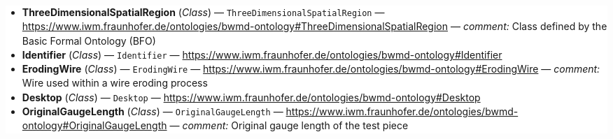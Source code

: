 - **ThreeDimensionalSpatialRegion** (*Class*) — `ThreeDimensionalSpatialRegion` — <https://www.iwm.fraunhofer.de/ontologies/bwmd-ontology#ThreeDimensionalSpatialRegion> — _comment:_ Class defined by the Basic Formal Ontology (BFO)
  <span class='search-tokens' style='display:none'>Three Dimensional Spatial Region ThreeDimensionalSpatialRegion https://www.iwm.fraunhofer.de/ontologies/bwmd ontology# Three Dimensional Spatial Region https://www.iwm.fraunhofer.de/ontologies/bwmd ontology# three dimensional spatial region https://www.iwm.fraunhofer.de/ontologies/bwmd ontology#ThreeDimensionalSpatialRegion https://www.iwm.fraunhofer.de/ontologies/bwmd-ontology#ThreeDimensionalSpatialRegion https://www.iwm.fraunhofer.de/ontologies/bwmd-ontology#threedimensionalspatialregion three dimensional spatial region threedimensionalspatialregion</span>
- **Identifier** (*Class*) — `Identifier` — <https://www.iwm.fraunhofer.de/ontologies/bwmd-ontology#Identifier>
  <span class='search-tokens' style='display:none'>Identifier https://www.iwm.fraunhofer.de/ontologies/bwmd ontology# Identifier https://www.iwm.fraunhofer.de/ontologies/bwmd ontology# identifier https://www.iwm.fraunhofer.de/ontologies/bwmd ontology#Identifier https://www.iwm.fraunhofer.de/ontologies/bwmd-ontology#Identifier https://www.iwm.fraunhofer.de/ontologies/bwmd-ontology#identifier identifier</span>
- **ErodingWire** (*Class*) — `ErodingWire` — <https://www.iwm.fraunhofer.de/ontologies/bwmd-ontology#ErodingWire> — _comment:_ Wire used within a wire eroding process
  <span class='search-tokens' style='display:none'>Eroding Wire ErodingWire eroding wire erodingwire https://www.iwm.fraunhofer.de/ontologies/bwmd ontology# Eroding Wire https://www.iwm.fraunhofer.de/ontologies/bwmd ontology# eroding wire https://www.iwm.fraunhofer.de/ontologies/bwmd ontology#ErodingWire https://www.iwm.fraunhofer.de/ontologies/bwmd-ontology#ErodingWire https://www.iwm.fraunhofer.de/ontologies/bwmd-ontology#erodingwire</span>
- **Desktop** (*Class*) — `Desktop` — <https://www.iwm.fraunhofer.de/ontologies/bwmd-ontology#Desktop>
  <span class='search-tokens' style='display:none'>Desktop desktop https://www.iwm.fraunhofer.de/ontologies/bwmd ontology# Desktop https://www.iwm.fraunhofer.de/ontologies/bwmd ontology# desktop https://www.iwm.fraunhofer.de/ontologies/bwmd ontology#Desktop https://www.iwm.fraunhofer.de/ontologies/bwmd-ontology#Desktop https://www.iwm.fraunhofer.de/ontologies/bwmd-ontology#desktop</span>
- **OriginalGaugeLength** (*Class*) — `OriginalGaugeLength` — <https://www.iwm.fraunhofer.de/ontologies/bwmd-ontology#OriginalGaugeLength> — _comment:_ Original gauge length of the test piece
